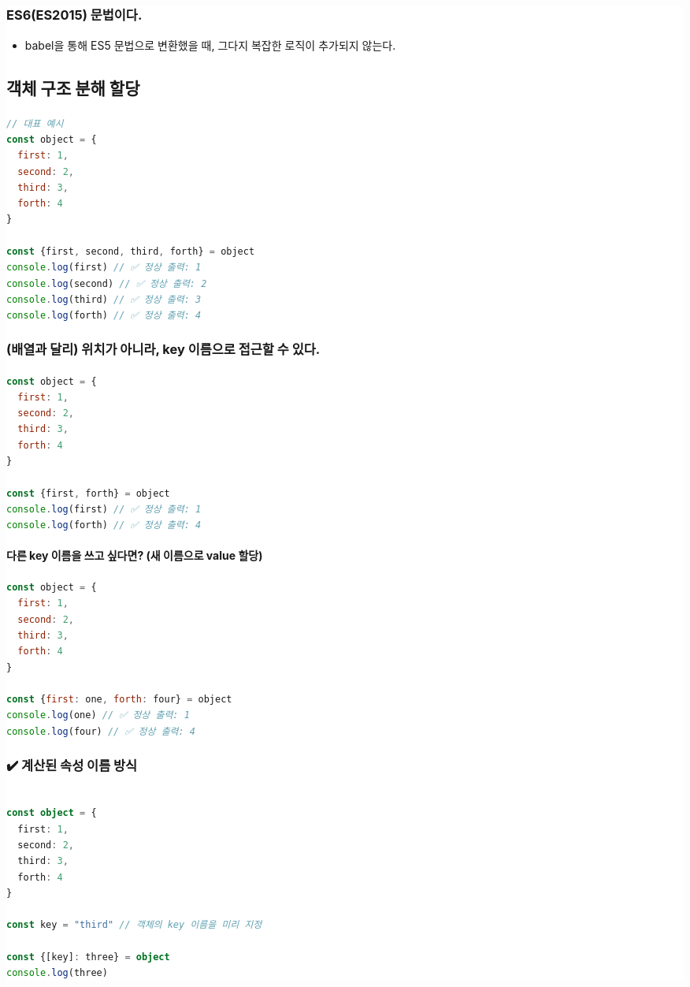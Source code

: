 ### ES6(ES2015) 문법이다.
- babel을 통해 ES5 문법으로 변환했을 때, 그다지 복잡한 로직이 추가되지 않는다.

## 객체 구조 분해 할당
```js
// 대표 예시
const object = {
  first: 1,
  second: 2,
  third: 3,
  forth: 4
}

const {first, second, third, forth} = object
console.log(first) // ✅ 정상 출력: 1
console.log(second) // ✅ 정상 출력: 2
console.log(third) // ✅ 정상 출력: 3
console.log(forth) // ✅ 정상 출력: 4
```

### (배열과 달리) 위치가 아니라, key 이름으로 접근할 수 있다.
```js
const object = {
  first: 1,
  second: 2,
  third: 3,
  forth: 4
}

const {first, forth} = object
console.log(first) // ✅ 정상 출력: 1
console.log(forth) // ✅ 정상 출력: 4
```

#### 다른 key 이름을 쓰고 싶다면? (새 이름으로 value 할당)
```js
const object = {
  first: 1,
  second: 2,
  third: 3,
  forth: 4
}

const {first: one, forth: four} = object
console.log(one) // ✅ 정상 출력: 1
console.log(four) // ✅ 정상 출력: 4
```

### ✔️ 계산된 속성 이름 방식

```ts

const object = {
  first: 1,
  second: 2,
  third: 3,
  forth: 4
}

const key = "third" // 객체의 key 이름을 미리 지정

const {[key]: three} = object 
console.log(three)
```